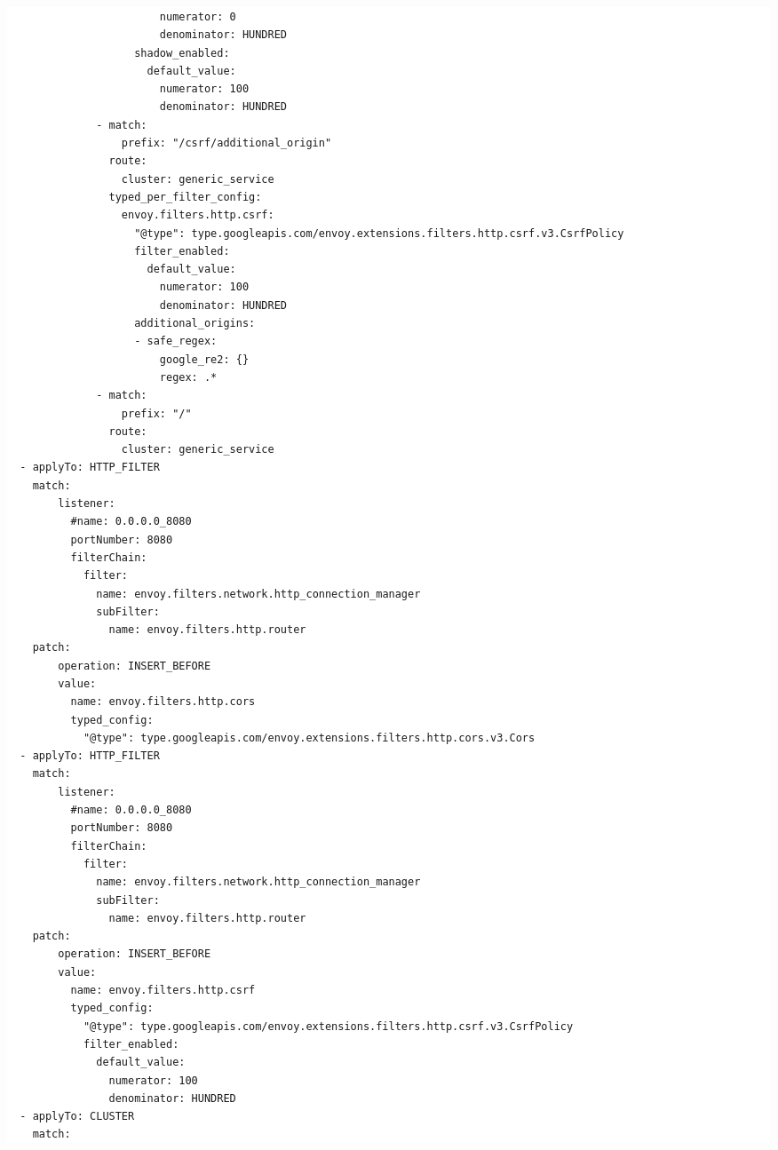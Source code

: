 ```
                        numerator: 0
                        denominator: HUNDRED
                    shadow_enabled:
                      default_value:
                        numerator: 100
                        denominator: HUNDRED
              - match:
                  prefix: "/csrf/additional_origin"
                route:
                  cluster: generic_service
                typed_per_filter_config:
                  envoy.filters.http.csrf:
                    "@type": type.googleapis.com/envoy.extensions.filters.http.csrf.v3.CsrfPolicy
                    filter_enabled:
                      default_value:
                        numerator: 100
                        denominator: HUNDRED
                    additional_origins:
                    - safe_regex:
                        google_re2: {}
                        regex: .*
              - match:
                  prefix: "/"
                route:
                  cluster: generic_service
  - applyTo: HTTP_FILTER
    match:
        listener:
          #name: 0.0.0.0_8080  
          portNumber: 8080
          filterChain:
            filter:
              name: envoy.filters.network.http_connection_manager
              subFilter:
                name: envoy.filters.http.router
    patch:
        operation: INSERT_BEFORE
        value:
          name: envoy.filters.http.cors
          typed_config:                  
            "@type": type.googleapis.com/envoy.extensions.filters.http.cors.v3.Cors
  - applyTo: HTTP_FILTER
    match:
        listener:
          #name: 0.0.0.0_8080  
          portNumber: 8080
          filterChain:
            filter:
              name: envoy.filters.network.http_connection_manager
              subFilter:
                name: envoy.filters.http.router
    patch:
        operation: INSERT_BEFORE
        value:           
          name: envoy.filters.http.csrf
          typed_config:
            "@type": type.googleapis.com/envoy.extensions.filters.http.csrf.v3.CsrfPolicy
            filter_enabled:
              default_value:
                numerator: 100
                denominator: HUNDRED 
  - applyTo: CLUSTER
    match:
```